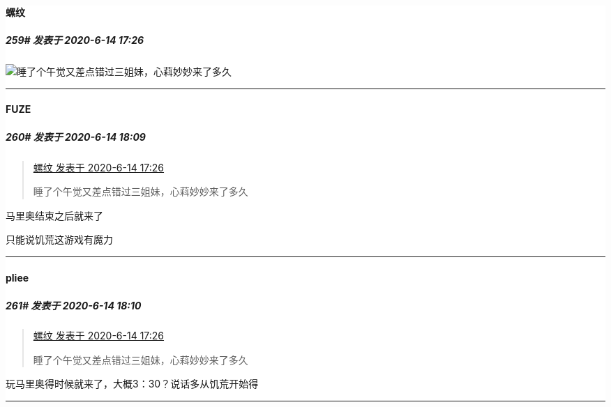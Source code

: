####  螺纹  
##### 259#       发表于 2020-6-14 17:26



<img src="https://static.saraba1st.com/image/smiley/face2017/105.png" referrerpolicy="no-referrer">睡了个午觉又差点错过三姐妹，心萪妙妙来了多久







-----

####  FUZE  
##### 260#       发表于 2020-6-14 18:09



<blockquote><a href="httphttps://bbs.saraba1st.com/2b/forum.php?mod=redirect&amp;goto=findpost&amp;pid=47802293&amp;ptid=1921407" target="_blank">螺纹 发表于 2020-6-14 17:26</a>

睡了个午觉又差点错过三姐妹，心萪妙妙来了多久</blockquote>
马里奥结束之后就来了

只能说饥荒这游戏有魔力







-----

####  pliee  
##### 261#       发表于 2020-6-14 18:10



<blockquote><a href="httphttps://bbs.saraba1st.com/2b/forum.php?mod=redirect&amp;goto=findpost&amp;pid=47802293&amp;ptid=1921407" target="_blank">螺纹 发表于 2020-6-14 17:26</a>

睡了个午觉又差点错过三姐妹，心萪妙妙来了多久</blockquote>
玩马里奥得时候就来了，大概3：30？说话多从饥荒开始得







-----

